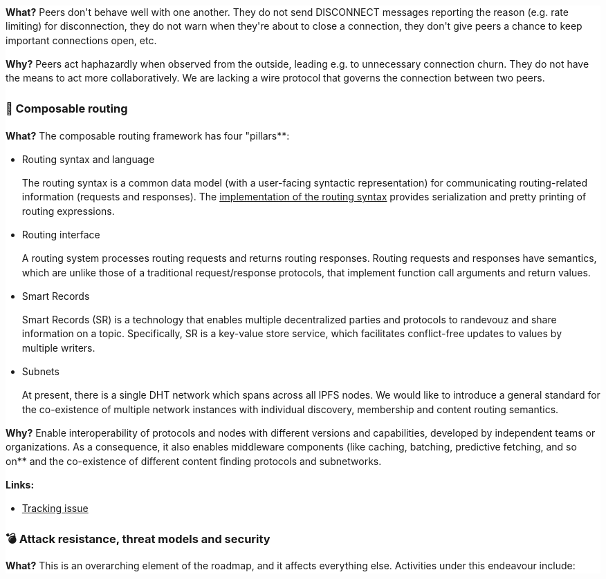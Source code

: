 **What?** Peers don't behave well with one another. They do not send DISCONNECT
messages reporting the reason (e.g. rate limiting) for disconnection, they do
not warn when they're about to close a connection, they don't give peers a
chance to keep important connections open, etc.

**Why?** Peers act haphazardly when observed from the outside, leading e.g. to
unnecessary connection churn. They do not have the means to act more
collaboratively. We are lacking a wire protocol that governs the connection
between two peers.

### 🧱 Composable routing

**What?** The composable routing framework has four "pillars**:

* Routing syntax and language

  The routing syntax is a common data model (with a user-facing syntactic
  representation) for communicating routing-related information (requests and
  responses). The [implementation of the routing
  syntax](https://github.com/libp2p/go-routing-language/tree/master/syntax)
  provides serialization and pretty printing of routing expressions.

* Routing interface

  A routing system processes routing requests and returns routing responses.
  Routing requests and responses have semantics, which are unlike those of a
  traditional request/response protocols, that implement function call arguments
  and return values.

* Smart Records

  Smart Records (SR) is a technology that enables multiple decentralized parties
  and protocols to randevouz and share information on a topic. Specifically, SR
  is a key-value store service, which facilitates conflict-free updates to
  values by multiple writers.

* Subnets

  At present, there is a single DHT network which spans across all IPFS nodes.
  We would like to introduce a general standard for the co-existence of multiple
  network instances with individual discovery, membership and content routing
  semantics.

**Why?** Enable interoperability of protocols and nodes with different versions
and capabilities, developed by independent teams or organizations. As a
consequence, it also enables middleware components (like caching, batching,
predictive fetching, and so on** and the co-existence of different content
finding protocols and subnetworks.

**Links:**

- [Tracking issue](https://github.com/libp2p/specs/issues/343)

### 💣 Attack resistance, threat models and security

**What?** This is an overarching element of the roadmap, and it affects
everything else. Activities under this endeavour include:
